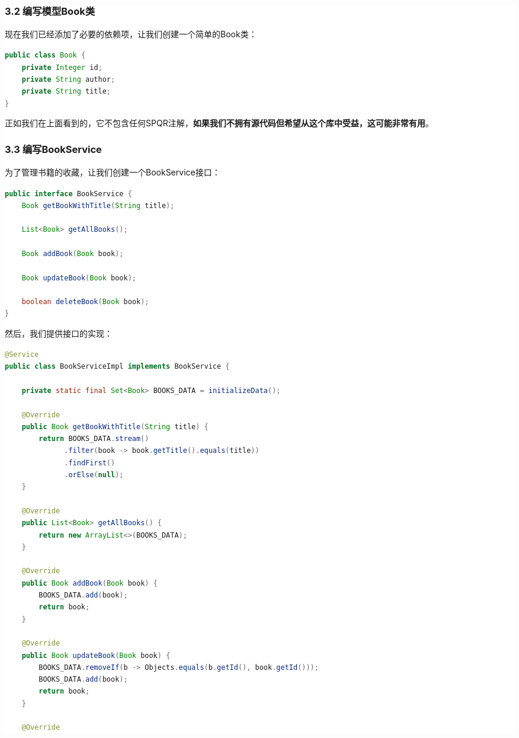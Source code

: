 ### 3.2 编写模型Book类

现在我们已经添加了必要的依赖项，让我们创建一个简单的Book类：

```java
public class Book {
    private Integer id;
    private String author;
    private String title;
}
```

正如我们在上面看到的，它不包含任何SPQR注解，**如果我们不拥有源代码但希望从这个库中受益，这可能非常有用**。

### 3.3 编写BookService

为了管理书籍的收藏，让我们创建一个BookService接口：

```java
public interface BookService {
    Book getBookWithTitle(String title);

    List<Book> getAllBooks();

    Book addBook(Book book);

    Book updateBook(Book book);

    boolean deleteBook(Book book);
}
```

然后，我们提供接口的实现：

```java
@Service
public class BookServiceImpl implements BookService {

    private static final Set<Book> BOOKS_DATA = initializeData();

    @Override
    public Book getBookWithTitle(String title) {
        return BOOKS_DATA.stream()
              .filter(book -> book.getTitle().equals(title))
              .findFirst()
              .orElse(null);
    }

    @Override
    public List<Book> getAllBooks() {
        return new ArrayList<>(BOOKS_DATA);
    }

    @Override
    public Book addBook(Book book) {
        BOOKS_DATA.add(book);
        return book;
    }

    @Override
    public Book updateBook(Book book) {
        BOOKS_DATA.removeIf(b -> Objects.equals(b.getId(), book.getId()));
        BOOKS_DATA.add(book);
        return book;
    }

    @Override
```